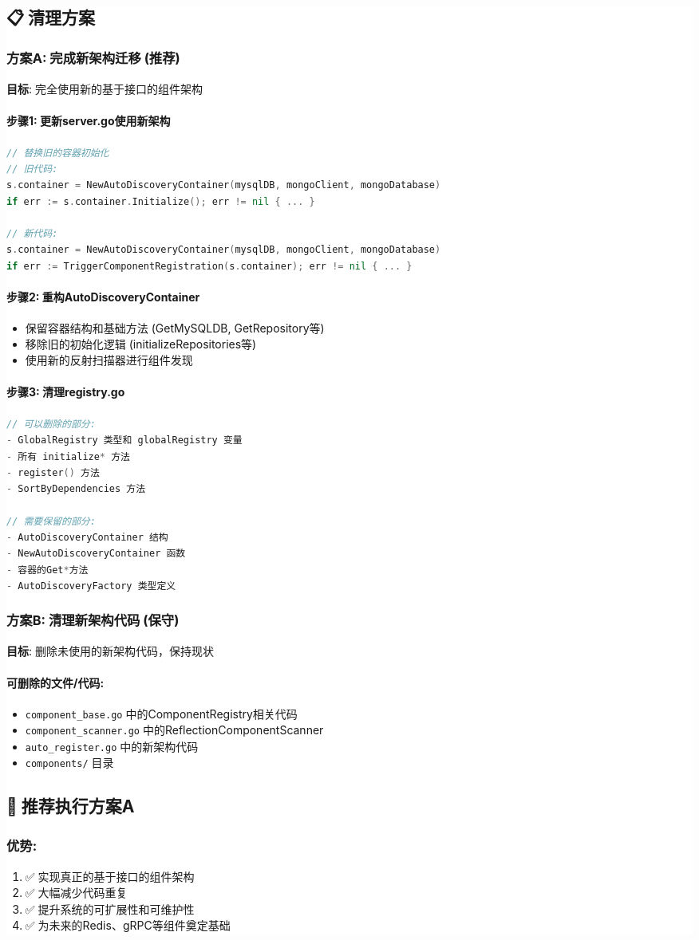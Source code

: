 ## 📋 清理方案

### 方案A: 完成新架构迁移 (推荐)
**目标**: 完全使用新的基于接口的组件架构

#### 步骤1: 更新server.go使用新架构
```go
// 替换旧的容器初始化
// 旧代码:
s.container = NewAutoDiscoveryContainer(mysqlDB, mongoClient, mongoDatabase)
if err := s.container.Initialize(); err != nil { ... }

// 新代码:
s.container = NewAutoDiscoveryContainer(mysqlDB, mongoClient, mongoDatabase)
if err := TriggerComponentRegistration(s.container); err != nil { ... }
```

#### 步骤2: 重构AutoDiscoveryContainer
- 保留容器结构和基础方法 (GetMySQLDB, GetRepository等)
- 移除旧的初始化逻辑 (initializeRepositories等)
- 使用新的反射扫描器进行组件发现

#### 步骤3: 清理registry.go
```go
// 可以删除的部分:
- GlobalRegistry 类型和 globalRegistry 变量
- 所有 initialize* 方法
- register() 方法
- SortByDependencies 方法

// 需要保留的部分:
- AutoDiscoveryContainer 结构
- NewAutoDiscoveryContainer 函数
- 容器的Get*方法
- AutoDiscoveryFactory 类型定义
```

### 方案B: 清理新架构代码 (保守)
**目标**: 删除未使用的新架构代码，保持现状

#### 可删除的文件/代码:
- `component_base.go` 中的ComponentRegistry相关代码
- `component_scanner.go` 中的ReflectionComponentScanner
- `auto_register.go` 中的新架构代码
- `components/` 目录

## 🎯 推荐执行方案A

### 优势:
1. ✅ 实现真正的基于接口的组件架构
2. ✅ 大幅减少代码重复
3. ✅ 提升系统的可扩展性和可维护性
4. ✅ 为未来的Redis、gRPC等组件奠定基础
